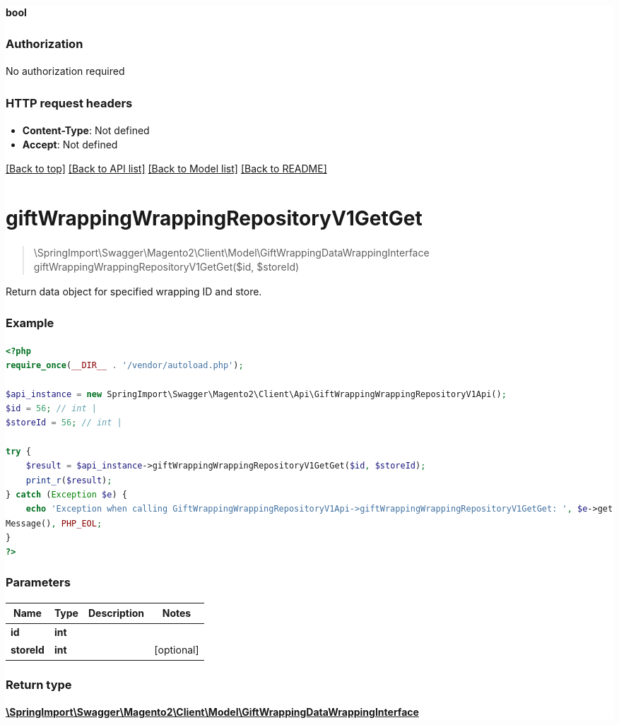 **bool**

### Authorization

No authorization required

### HTTP request headers

 - **Content-Type**: Not defined
 - **Accept**: Not defined

[[Back to top]](#) [[Back to API list]](../../README.md#documentation-for-api-endpoints) [[Back to Model list]](../../README.md#documentation-for-models) [[Back to README]](../../README.md)

# **giftWrappingWrappingRepositoryV1GetGet**
> \SpringImport\Swagger\Magento2\Client\Model\GiftWrappingDataWrappingInterface giftWrappingWrappingRepositoryV1GetGet($id, $storeId)



Return data object for specified wrapping ID and store.

### Example
```php
<?php
require_once(__DIR__ . '/vendor/autoload.php');

$api_instance = new SpringImport\Swagger\Magento2\Client\Api\GiftWrappingWrappingRepositoryV1Api();
$id = 56; // int | 
$storeId = 56; // int | 

try {
    $result = $api_instance->giftWrappingWrappingRepositoryV1GetGet($id, $storeId);
    print_r($result);
} catch (Exception $e) {
    echo 'Exception when calling GiftWrappingWrappingRepositoryV1Api->giftWrappingWrappingRepositoryV1GetGet: ', $e->getMessage(), PHP_EOL;
}
?>
```

### Parameters

Name | Type | Description  | Notes
------------- | ------------- | ------------- | -------------
 **id** | **int**|  |
 **storeId** | **int**|  | [optional]

### Return type

[**\SpringImport\Swagger\Magento2\Client\Model\GiftWrappingDataWrappingInterface**](../Model/GiftWrappingDataWrappingInterface.md)
